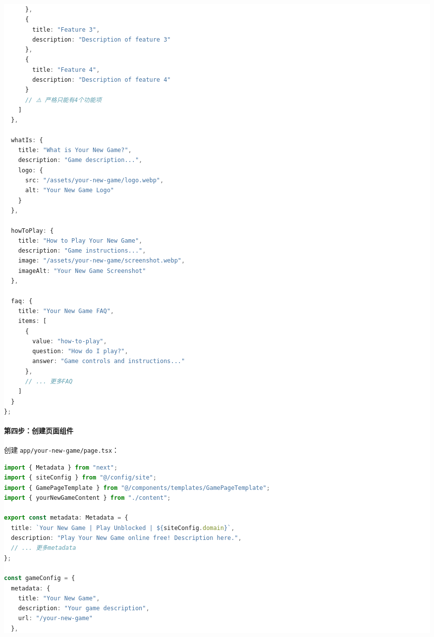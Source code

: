 ```typescript
      },
      {
        title: "Feature 3",
        description: "Description of feature 3"
      },
      {
        title: "Feature 4",
        description: "Description of feature 4"
      }
      // ⚠️ 严格只能有4个功能项
    ]
  },
  
  whatIs: {
    title: "What is Your New Game?",
    description: "Game description...",
    logo: {
      src: "/assets/your-new-game/logo.webp",
      alt: "Your New Game Logo"
    }
  },
  
  howToPlay: {
    title: "How to Play Your New Game",
    description: "Game instructions...",
    image: "/assets/your-new-game/screenshot.webp",
    imageAlt: "Your New Game Screenshot"
  },
  
  faq: {
    title: "Your New Game FAQ",
    items: [
      {
        value: "how-to-play",
        question: "How do I play?",
        answer: "Game controls and instructions..."
      },
      // ... 更多FAQ
    ]
  }
};
```

#### 第四步：创建页面组件
创建 `app/your-new-game/page.tsx`：

```typescript
import { Metadata } from "next";
import { siteConfig } from "@/config/site";
import { GamePageTemplate } from "@/components/templates/GamePageTemplate";
import { yourNewGameContent } from "./content";

export const metadata: Metadata = {
  title: `Your New Game | Play Unblocked | ${siteConfig.domain}`,
  description: "Play Your New Game online free! Description here.",
  // ... 更多metadata
};

const gameConfig = {
  metadata: {
    title: "Your New Game",
    description: "Your game description",
    url: "/your-new-game"
  },
```